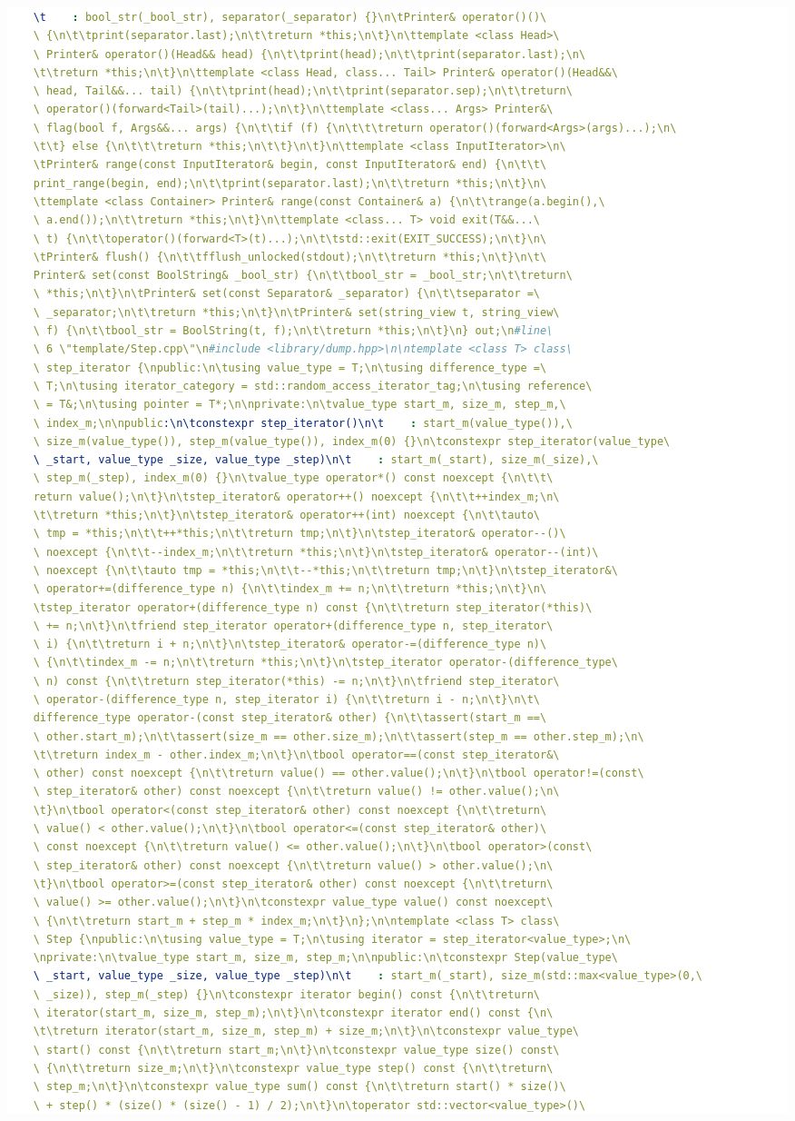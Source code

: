 ```yaml
    \t    : bool_str(_bool_str), separator(_separator) {}\n\tPrinter& operator()()\
    \ {\n\t\tprint(separator.last);\n\t\treturn *this;\n\t}\n\ttemplate <class Head>\
    \ Printer& operator()(Head&& head) {\n\t\tprint(head);\n\t\tprint(separator.last);\n\
    \t\treturn *this;\n\t}\n\ttemplate <class Head, class... Tail> Printer& operator()(Head&&\
    \ head, Tail&&... tail) {\n\t\tprint(head);\n\t\tprint(separator.sep);\n\t\treturn\
    \ operator()(forward<Tail>(tail)...);\n\t}\n\ttemplate <class... Args> Printer&\
    \ flag(bool f, Args&&... args) {\n\t\tif (f) {\n\t\t\treturn operator()(forward<Args>(args)...);\n\
    \t\t} else {\n\t\t\treturn *this;\n\t\t}\n\t}\n\ttemplate <class InputIterator>\n\
    \tPrinter& range(const InputIterator& begin, const InputIterator& end) {\n\t\t\
    print_range(begin, end);\n\t\tprint(separator.last);\n\t\treturn *this;\n\t}\n\
    \ttemplate <class Container> Printer& range(const Container& a) {\n\t\trange(a.begin(),\
    \ a.end());\n\t\treturn *this;\n\t}\n\ttemplate <class... T> void exit(T&&...\
    \ t) {\n\t\toperator()(forward<T>(t)...);\n\t\tstd::exit(EXIT_SUCCESS);\n\t}\n\
    \tPrinter& flush() {\n\t\tfflush_unlocked(stdout);\n\t\treturn *this;\n\t}\n\t\
    Printer& set(const BoolString& _bool_str) {\n\t\tbool_str = _bool_str;\n\t\treturn\
    \ *this;\n\t}\n\tPrinter& set(const Separator& _separator) {\n\t\tseparator =\
    \ _separator;\n\t\treturn *this;\n\t}\n\tPrinter& set(string_view t, string_view\
    \ f) {\n\t\tbool_str = BoolString(t, f);\n\t\treturn *this;\n\t}\n} out;\n#line\
    \ 6 \"template/Step.cpp\"\n#include <library/dump.hpp>\n\ntemplate <class T> class\
    \ step_iterator {\npublic:\n\tusing value_type = T;\n\tusing difference_type =\
    \ T;\n\tusing iterator_category = std::random_access_iterator_tag;\n\tusing reference\
    \ = T&;\n\tusing pointer = T*;\n\nprivate:\n\tvalue_type start_m, size_m, step_m,\
    \ index_m;\n\npublic:\n\tconstexpr step_iterator()\n\t    : start_m(value_type()),\
    \ size_m(value_type()), step_m(value_type()), index_m(0) {}\n\tconstexpr step_iterator(value_type\
    \ _start, value_type _size, value_type _step)\n\t    : start_m(_start), size_m(_size),\
    \ step_m(_step), index_m(0) {}\n\tvalue_type operator*() const noexcept {\n\t\t\
    return value();\n\t}\n\tstep_iterator& operator++() noexcept {\n\t\t++index_m;\n\
    \t\treturn *this;\n\t}\n\tstep_iterator& operator++(int) noexcept {\n\t\tauto\
    \ tmp = *this;\n\t\t++*this;\n\t\treturn tmp;\n\t}\n\tstep_iterator& operator--()\
    \ noexcept {\n\t\t--index_m;\n\t\treturn *this;\n\t}\n\tstep_iterator& operator--(int)\
    \ noexcept {\n\t\tauto tmp = *this;\n\t\t--*this;\n\t\treturn tmp;\n\t}\n\tstep_iterator&\
    \ operator+=(difference_type n) {\n\t\tindex_m += n;\n\t\treturn *this;\n\t}\n\
    \tstep_iterator operator+(difference_type n) const {\n\t\treturn step_iterator(*this)\
    \ += n;\n\t}\n\tfriend step_iterator operator+(difference_type n, step_iterator\
    \ i) {\n\t\treturn i + n;\n\t}\n\tstep_iterator& operator-=(difference_type n)\
    \ {\n\t\tindex_m -= n;\n\t\treturn *this;\n\t}\n\tstep_iterator operator-(difference_type\
    \ n) const {\n\t\treturn step_iterator(*this) -= n;\n\t}\n\tfriend step_iterator\
    \ operator-(difference_type n, step_iterator i) {\n\t\treturn i - n;\n\t}\n\t\
    difference_type operator-(const step_iterator& other) {\n\t\tassert(start_m ==\
    \ other.start_m);\n\t\tassert(size_m == other.size_m);\n\t\tassert(step_m == other.step_m);\n\
    \t\treturn index_m - other.index_m;\n\t}\n\tbool operator==(const step_iterator&\
    \ other) const noexcept {\n\t\treturn value() == other.value();\n\t}\n\tbool operator!=(const\
    \ step_iterator& other) const noexcept {\n\t\treturn value() != other.value();\n\
    \t}\n\tbool operator<(const step_iterator& other) const noexcept {\n\t\treturn\
    \ value() < other.value();\n\t}\n\tbool operator<=(const step_iterator& other)\
    \ const noexcept {\n\t\treturn value() <= other.value();\n\t}\n\tbool operator>(const\
    \ step_iterator& other) const noexcept {\n\t\treturn value() > other.value();\n\
    \t}\n\tbool operator>=(const step_iterator& other) const noexcept {\n\t\treturn\
    \ value() >= other.value();\n\t}\n\tconstexpr value_type value() const noexcept\
    \ {\n\t\treturn start_m + step_m * index_m;\n\t}\n};\n\ntemplate <class T> class\
    \ Step {\npublic:\n\tusing value_type = T;\n\tusing iterator = step_iterator<value_type>;\n\
    \nprivate:\n\tvalue_type start_m, size_m, step_m;\n\npublic:\n\tconstexpr Step(value_type\
    \ _start, value_type _size, value_type _step)\n\t    : start_m(_start), size_m(std::max<value_type>(0,\
    \ _size)), step_m(_step) {}\n\tconstexpr iterator begin() const {\n\t\treturn\
    \ iterator(start_m, size_m, step_m);\n\t}\n\tconstexpr iterator end() const {\n\
    \t\treturn iterator(start_m, size_m, step_m) + size_m;\n\t}\n\tconstexpr value_type\
    \ start() const {\n\t\treturn start_m;\n\t}\n\tconstexpr value_type size() const\
    \ {\n\t\treturn size_m;\n\t}\n\tconstexpr value_type step() const {\n\t\treturn\
    \ step_m;\n\t}\n\tconstexpr value_type sum() const {\n\t\treturn start() * size()\
    \ + step() * (size() * (size() - 1) / 2);\n\t}\n\toperator std::vector<value_type>()\
```